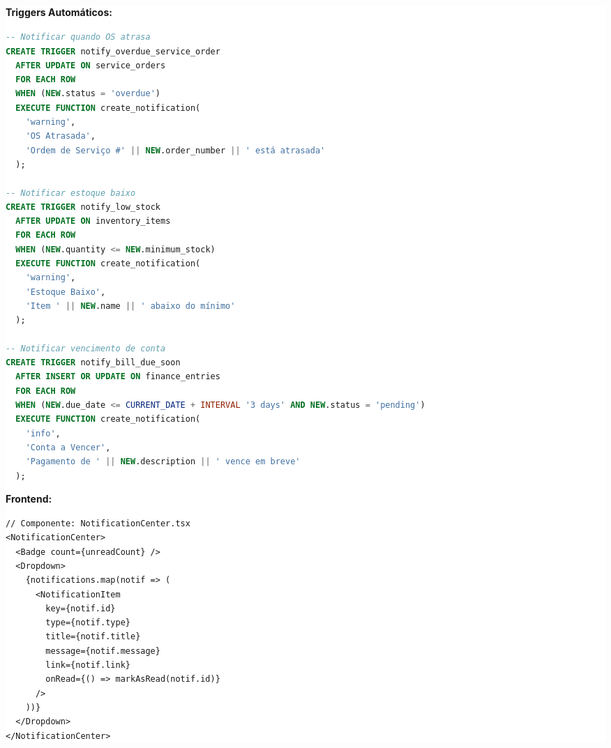 **Triggers Automáticos:**
```sql
-- Notificar quando OS atrasa
CREATE TRIGGER notify_overdue_service_order
  AFTER UPDATE ON service_orders
  FOR EACH ROW
  WHEN (NEW.status = 'overdue')
  EXECUTE FUNCTION create_notification(
    'warning',
    'OS Atrasada',
    'Ordem de Serviço #' || NEW.order_number || ' está atrasada'
  );

-- Notificar estoque baixo
CREATE TRIGGER notify_low_stock
  AFTER UPDATE ON inventory_items
  FOR EACH ROW
  WHEN (NEW.quantity <= NEW.minimum_stock)
  EXECUTE FUNCTION create_notification(
    'warning',
    'Estoque Baixo',
    'Item ' || NEW.name || ' abaixo do mínimo'
  );

-- Notificar vencimento de conta
CREATE TRIGGER notify_bill_due_soon
  AFTER INSERT OR UPDATE ON finance_entries
  FOR EACH ROW
  WHEN (NEW.due_date <= CURRENT_DATE + INTERVAL '3 days' AND NEW.status = 'pending')
  EXECUTE FUNCTION create_notification(
    'info',
    'Conta a Vencer',
    'Pagamento de ' || NEW.description || ' vence em breve'
  );
```

**Frontend:**
```tsx
// Componente: NotificationCenter.tsx
<NotificationCenter>
  <Badge count={unreadCount} />
  <Dropdown>
    {notifications.map(notif => (
      <NotificationItem
        key={notif.id}
        type={notif.type}
        title={notif.title}
        message={notif.message}
        link={notif.link}
        onRead={() => markAsRead(notif.id)}
      />
    ))}
  </Dropdown>
</NotificationCenter>
```
